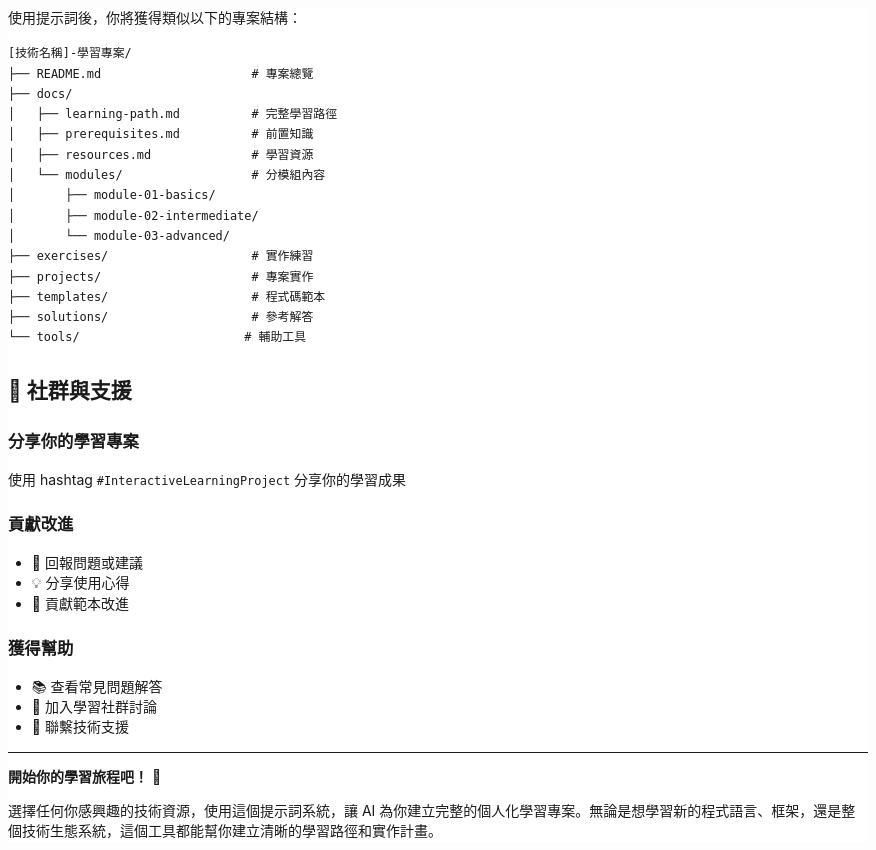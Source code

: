 使用提示詞後，你將獲得類似以下的專案結構：

```
[技術名稱]-學習專案/
├── README.md                     # 專案總覽
├── docs/
│   ├── learning-path.md          # 完整學習路徑
│   ├── prerequisites.md          # 前置知識
│   ├── resources.md              # 學習資源
│   └── modules/                  # 分模組內容
│       ├── module-01-basics/
│       ├── module-02-intermediate/
│       └── module-03-advanced/
├── exercises/                    # 實作練習
├── projects/                     # 專案實作
├── templates/                    # 程式碼範本
├── solutions/                    # 參考解答
└── tools/                       # 輔助工具
```

## 🤝 社群與支援

### 分享你的學習專案

使用 hashtag `#InteractiveLearningProject` 分享你的學習成果

### 貢獻改進

- 🐛 回報問題或建議
- 💡 分享使用心得
- 🔧 貢獻範本改進

### 獲得幫助

- 📚 查看常見問題解答
- 💬 加入學習社群討論
- 📧 聯繫技術支援

---

**開始你的學習旅程吧！** 🚀

選擇任何你感興趣的技術資源，使用這個提示詞系統，讓 AI 為你建立完整的個人化學習專案。無論是想學習新的程式語言、框架，還是整個技術生態系統，這個工具都能幫你建立清晰的學習路徑和實作計畫。
